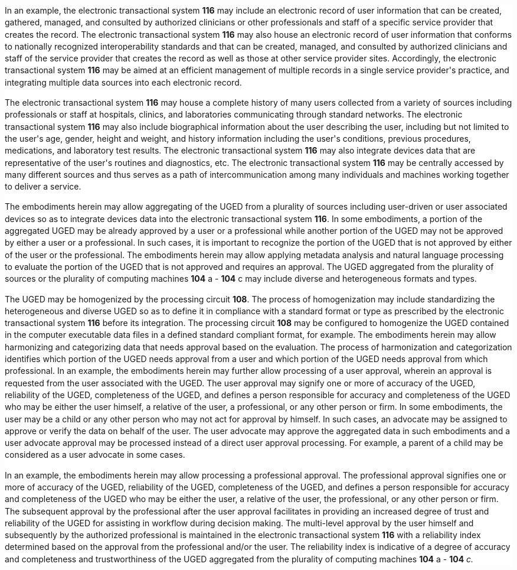 In an example, the electronic transactional system **116** may include an electronic record of user information that can be created, gathered, managed, and consulted by authorized clinicians or other professionals and staff of a specific service provider that creates the record. The electronic transactional system **116** may also house an electronic record of user information that conforms to nationally recognized interoperability standards and that can be created, managed, and consulted by authorized clinicians and staff of the service provider that creates the record as well as those at other service provider sites. Accordingly, the electronic transactional system **116** may be aimed at an efficient management of multiple records in a single service provider's practice, and integrating multiple data sources into each electronic record.

The electronic transactional system **116** may house a complete history of many users collected from a variety of sources including professionals or staff at hospitals, clinics, and laboratories communicating through standard networks. The electronic transactional system **116** may also include biographical information about the user describing the user, including but not limited to the user's age, gender, height and weight, and history information including the user's conditions, previous procedures, medications, and laboratory test results. The electronic transactional system **116** may also integrate devices data that are representative of the user's routines and diagnostics, etc. The electronic transactional system **116** may be centrally accessed by many different sources and thus serves as a path of intercommunication among many individuals and machines working together to deliver a service.

The embodiments herein may allow aggregating of the UGED from a plurality of sources including user-driven or user associated devices so as to integrate devices data into the electronic transactional system **116**. In some embodiments, a portion of the aggregated UGED may be already approved by a user or a professional while another portion of the UGED may not be approved by either a user or a professional. In such cases, it is important to recognize the portion of the UGED that is not approved by either of the user or the professional. The embodiments herein may allow applying metadata analysis and natural language processing to evaluate the portion of the UGED that is not approved and requires an approval. The UGED aggregated from the plurality of sources or the plurality of computing machines **104** a - **104** c may include diverse and heterogeneous formats and types.

The UGED may be homogenized by the processing circuit **108**. The process of homogenization may include standardizing the heterogeneous and diverse UGED so as to define it in compliance with a standard format or type as prescribed by the electronic transactional system **116** before its integration. The processing circuit **108** may be configured to homogenize the UGED contained in the computer executable data files in a defined standard compliant format, for example. The embodiments herein may allow harmonizing and categorizing data that needs approval based on the evaluation. The process of harmonization and categorization identifies which portion of the UGED needs approval from a user and which portion of the UGED needs approval from which professional. In an example, the embodiments herein may further allow processing of a user approval, wherein an approval is requested from the user associated with the UGED. The user approval may signify one or more of accuracy of the UGED, reliability of the UGED, completeness of the UGED, and defines a person responsible for accuracy and completeness of the UGED who may be either the user himself, a relative of the user, a professional, or any other person or firm. In some embodiments, the user may be a child or any other person who may not act for approval by himself. In such cases, an advocate may be assigned to approve or verify the data on behalf of the user. The user advocate may approve the aggregated data in such embodiments and a user advocate approval may be processed instead of a direct user approval processing. For example, a parent of a child may be considered as a user advocate in some cases.

In an example, the embodiments herein may allow processing a professional approval. The professional approval signifies one or more of accuracy of the UGED, reliability of the UGED, completeness of the UGED, and defines a person responsible for accuracy and completeness of the UGED who may be either the user, a relative of the user, the professional, or any other person or firm. The subsequent approval by the professional after the user approval facilitates in providing an increased degree of trust and reliability of the UGED for assisting in workflow during decision making. The multi-level approval by the user himself and subsequently by the authorized professional is maintained in the electronic transactional system **116** with a reliability index determined based on the approval from the professional and/or the user. The reliability index is indicative of a degree of accuracy and completeness and trustworthiness of the UGED aggregated from the plurality of computing machines **104** a - **104** _c._

